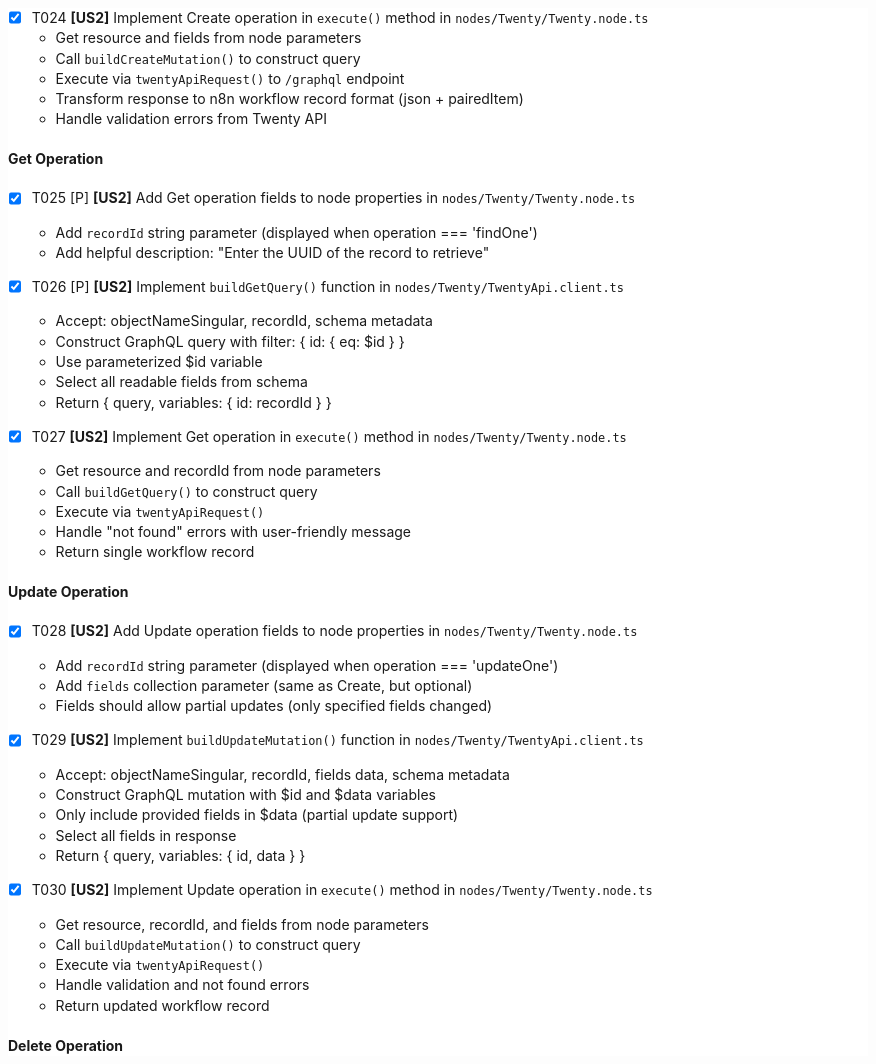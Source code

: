 - [x] T024 **[US2]** Implement Create operation in `execute()` method in `nodes/Twenty/Twenty.node.ts`
  - Get resource and fields from node parameters
  - Call `buildCreateMutation()` to construct query
  - Execute via `twentyApiRequest()` to `/graphql` endpoint
  - Transform response to n8n workflow record format (json + pairedItem)
  - Handle validation errors from Twenty API

#### Get Operation

- [x] T025 [P] **[US2]** Add Get operation fields to node properties in `nodes/Twenty/Twenty.node.ts`
  - Add `recordId` string parameter (displayed when operation === 'findOne')
  - Add helpful description: "Enter the UUID of the record to retrieve"

- [x] T026 [P] **[US2]** Implement `buildGetQuery()` function in `nodes/Twenty/TwentyApi.client.ts`
  - Accept: objectNameSingular, recordId, schema metadata
  - Construct GraphQL query with filter: { id: { eq: $id } }
  - Use parameterized $id variable
  - Select all readable fields from schema
  - Return { query, variables: { id: recordId } }

- [x] T027 **[US2]** Implement Get operation in `execute()` method in `nodes/Twenty/Twenty.node.ts`
  - Get resource and recordId from node parameters
  - Call `buildGetQuery()` to construct query
  - Execute via `twentyApiRequest()`
  - Handle "not found" errors with user-friendly message
  - Return single workflow record

#### Update Operation

- [x] T028 **[US2]** Add Update operation fields to node properties in `nodes/Twenty/Twenty.node.ts`
  - Add `recordId` string parameter (displayed when operation === 'updateOne')
  - Add `fields` collection parameter (same as Create, but optional)
  - Fields should allow partial updates (only specified fields changed)

- [x] T029 **[US2]** Implement `buildUpdateMutation()` function in `nodes/Twenty/TwentyApi.client.ts`
  - Accept: objectNameSingular, recordId, fields data, schema metadata
  - Construct GraphQL mutation with $id and $data variables
  - Only include provided fields in $data (partial update support)
  - Select all fields in response
  - Return { query, variables: { id, data } }

- [x] T030 **[US2]** Implement Update operation in `execute()` method in `nodes/Twenty/Twenty.node.ts`
  - Get resource, recordId, and fields from node parameters
  - Call `buildUpdateMutation()` to construct query
  - Execute via `twentyApiRequest()`
  - Handle validation and not found errors
  - Return updated workflow record

#### Delete Operation
